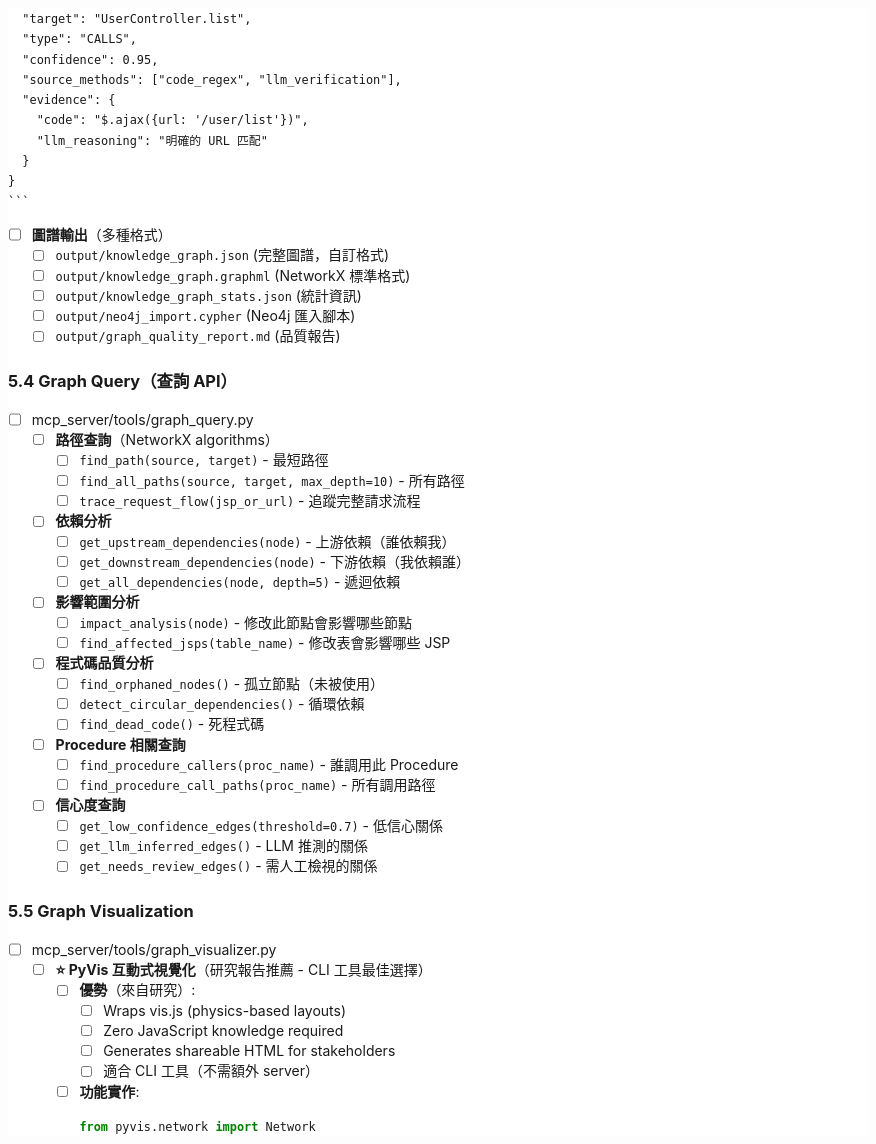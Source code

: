       "target": "UserController.list",
      "type": "CALLS",
      "confidence": 0.95,
      "source_methods": ["code_regex", "llm_verification"],
      "evidence": {
        "code": "$.ajax({url: '/user/list'})",
        "llm_reasoning": "明確的 URL 匹配"
      }
    }
    ```
  - [ ] **圖譜輸出**（多種格式）
    - [ ] `output/knowledge_graph.json` (完整圖譜，自訂格式)
    - [ ] `output/knowledge_graph.graphml` (NetworkX 標準格式)
    - [ ] `output/knowledge_graph_stats.json` (統計資訊)
    - [ ] `output/neo4j_import.cypher` (Neo4j 匯入腳本)
    - [ ] `output/graph_quality_report.md` (品質報告)

### 5.4 Graph Query（查詢 API）
- [ ] mcp_server/tools/graph_query.py
  - [ ] **路徑查詢**（NetworkX algorithms）
    - [ ] `find_path(source, target)` - 最短路徑
    - [ ] `find_all_paths(source, target, max_depth=10)` - 所有路徑
    - [ ] `trace_request_flow(jsp_or_url)` - 追蹤完整請求流程
  - [ ] **依賴分析**
    - [ ] `get_upstream_dependencies(node)` - 上游依賴（誰依賴我）
    - [ ] `get_downstream_dependencies(node)` - 下游依賴（我依賴誰）
    - [ ] `get_all_dependencies(node, depth=5)` - 遞迴依賴
  - [ ] **影響範圍分析**
    - [ ] `impact_analysis(node)` - 修改此節點會影響哪些節點
    - [ ] `find_affected_jsps(table_name)` - 修改表會影響哪些 JSP
  - [ ] **程式碼品質分析**
    - [ ] `find_orphaned_nodes()` - 孤立節點（未被使用）
    - [ ] `detect_circular_dependencies()` - 循環依賴
    - [ ] `find_dead_code()` - 死程式碼
  - [ ] **Procedure 相關查詢**
    - [ ] `find_procedure_callers(proc_name)` - 誰調用此 Procedure
    - [ ] `find_procedure_call_paths(proc_name)` - 所有調用路徑
  - [ ] **信心度查詢**
    - [ ] `get_low_confidence_edges(threshold=0.7)` - 低信心關係
    - [ ] `get_llm_inferred_edges()` - LLM 推測的關係
    - [ ] `get_needs_review_edges()` - 需人工檢視的關係

### 5.5 Graph Visualization
- [ ] mcp_server/tools/graph_visualizer.py
  - [ ] **⭐ PyVis 互動式視覺化**（研究報告推薦 - CLI 工具最佳選擇）
    - [ ] **優勢**（來自研究）:
      - [ ] Wraps vis.js (physics-based layouts)
      - [ ] Zero JavaScript knowledge required
      - [ ] Generates shareable HTML for stakeholders
      - [ ] 適合 CLI 工具（不需額外 server）
    - [ ] **功能實作**:
      ```python
      from pyvis.network import Network
